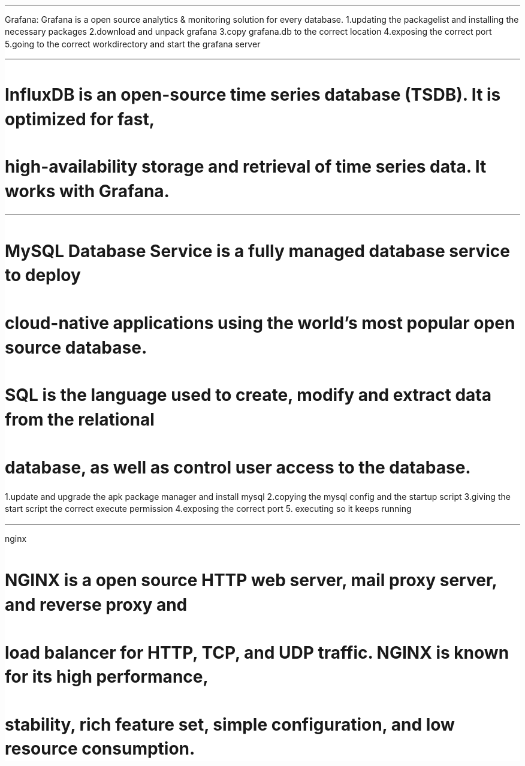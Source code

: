 
**********************************************************************************************************

Grafana:
Grafana is a open source analytics & monitoring solution for every database.
1.updating the packagelist and installing the necessary packages
2.download and unpack grafana
3.copy grafana.db to the correct location
4.exposing the correct port
5.going to the correct workdirectory and start the grafana server


***********************************************************************************************************************

# InfluxDB is an open-source time series database (TSDB). It is optimized for fast, 
# high-availability storage and retrieval of time series data. It works with Grafana.

***********************************************************************************************************************

# MySQL Database Service is a fully managed database service to deploy 
# cloud-native applications using the world’s most popular open source database. 
# SQL is the language used to create, modify and extract data from the relational 
# database, as well as control user access to the database.

1.update and upgrade the apk package manager and install mysql
2.copying the mysql config and the startup script
3.giving the start script the correct execute permission
4.exposing the correct port
5. executing so it keeps running


***********************************************************************************************************************

nginx

# NGINX is a open source HTTP web server, mail proxy server, and reverse proxy and 
# load balancer for HTTP, TCP, and UDP traffic. NGINX is known for its high performance, 
# stability, rich feature set, simple configuration, and low resource consumption.
